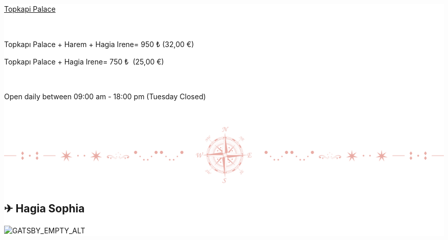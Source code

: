 <div class="container-information">

[Topkapi Palace](https://maps.app.goo.gl/uPReLRq6eyVfCESa8)



&nbsp;

Topkapı Palace + Harem + Hagia Irene= 950 ₺ (32,00 €)

Topkapı Palace + Hagia Irene= 750 ₺  (25,00 €)

&nbsp;

Open daily between 09:00 am - 18:00 pm (Tuesday Closed)

</div>

</div>

&nbsp;

![GATSBY_EMPTY_ALT](./assets/divisorPost.png)

## ✈ Hagia Sophia

![GATSBY_EMPTY_ALT](./pictures/hagiaSophia2.jpg)
